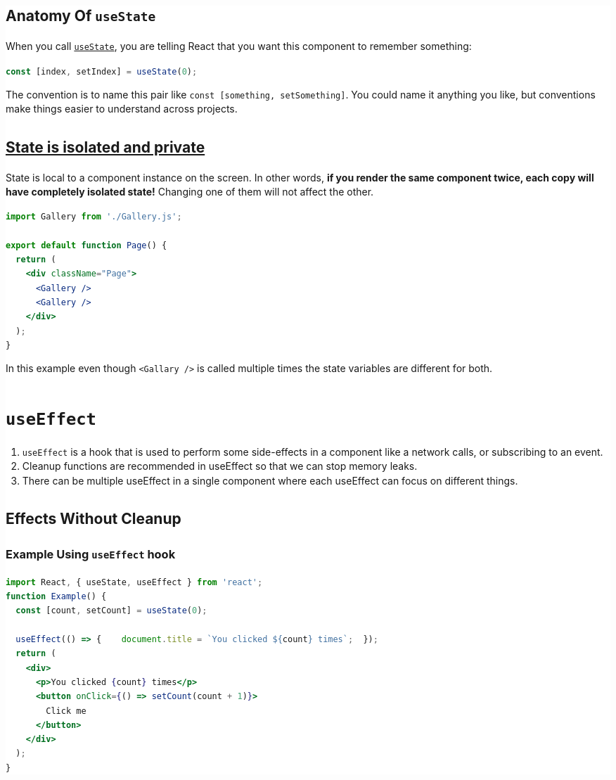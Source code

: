 ## Anatomy Of `useState`
When you call [`useState`](https://react.dev/reference/react/useState), you are telling React that you want this component to remember something:
```jsx
const [index, setIndex] = useState(0);
```

The convention is to name this pair like `const [something, setSomething]`. You could name it anything you like, but conventions make things easier to understand across projects.

## [State is isolated and private](https://react.dev/learn/state-a-components-memory#state-is-isolated-and-private "Link for State is isolated and private")

State is local to a component instance on the screen. In other words, **if you render the same component twice, each copy will have completely isolated state!** Changing one of them will not affect the other.

```jsx
import Gallery from './Gallery.js';

export default function Page() {
  return (
    <div className="Page">
      <Gallery />
      <Gallery />
    </div>
  );
}
```

In this example even though `<Gallary />` is called multiple times the state variables are different for both.

# `useEffect`
1. `useEffect` is a hook that is used to perform some side-effects in a component like a network calls, or subscribing to an event.
2. Cleanup functions are recommended in useEffect so that we can stop memory leaks.
3. There can be multiple useEffect in a single component where each useEffect can focus on different things.

## Effects Without Cleanup

### Example Using `useEffect` hook

```jsx
import React, { useState, useEffect } from 'react';
function Example() {
  const [count, setCount] = useState(0);

  useEffect(() => {    document.title = `You clicked ${count} times`;  });
  return (
    <div>
      <p>You clicked {count} times</p>
      <button onClick={() => setCount(count + 1)}>
        Click me
      </button>
    </div>
  );
}
```
